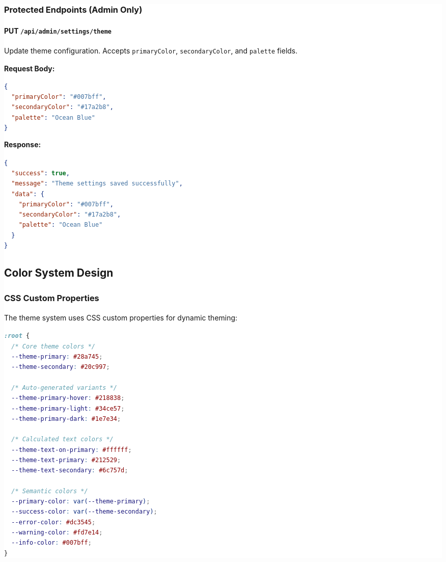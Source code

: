### Protected Endpoints (Admin Only)

#### PUT `/api/admin/settings/theme`
Update theme configuration. Accepts `primaryColor`, `secondaryColor`, and `palette` fields.

**Request Body:**
```json
{
  "primaryColor": "#007bff",
  "secondaryColor": "#17a2b8",
  "palette": "Ocean Blue"
}
```

**Response:**
```json
{
  "success": true,
  "message": "Theme settings saved successfully",
  "data": {
    "primaryColor": "#007bff",
    "secondaryColor": "#17a2b8",
    "palette": "Ocean Blue"
  }
}
```

## Color System Design

### CSS Custom Properties

The theme system uses CSS custom properties for dynamic theming:

```css
:root {
  /* Core theme colors */
  --theme-primary: #28a745;
  --theme-secondary: #20c997;
  
  /* Auto-generated variants */
  --theme-primary-hover: #218838;
  --theme-primary-light: #34ce57;
  --theme-primary-dark: #1e7e34;
  
  /* Calculated text colors */
  --theme-text-on-primary: #ffffff;
  --theme-text-primary: #212529;
  --theme-text-secondary: #6c757d;
  
  /* Semantic colors */
  --primary-color: var(--theme-primary);
  --success-color: var(--theme-secondary);
  --error-color: #dc3545;
  --warning-color: #fd7e14;
  --info-color: #007bff;
}
```
